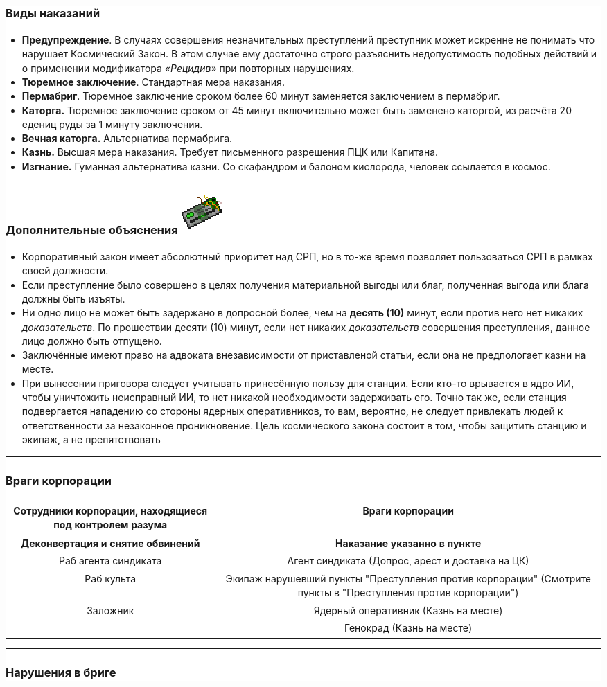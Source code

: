 ### Виды наказаний

- **Предупреждение**. В случаях совершения незначительных преступлений преступник может искренне не понимать что нарушает Космический Закон. В этом случае ему достаточно строго разъяснить недопустимость подобных действий и о применении модификатора *«Рецидив»* при повторных нарушениях.
- **Тюремное заключение**. Стандартная мера наказания.
- **Пермабриг**. Тюремное заключение сроком более 60 минут заменяется заключением в пермабриг.
- **Каторга.** Тюремное заключение сроком от 45 минут включительно может быть заменено каторгой, из расчёта 20 едениц руды за 1 минуту заключения.
- **Вечная каторга.** Альтернатива пермабрига.
- **Казнь.** Высшая мера наказания. Требует письменного разрешения ПЦК или Капитана.
- **Изгнание.** Гуманная альтернатива казни. Со скафандром и балоном кислорода, человек ссылается в космос.

### Дополнительные объяснения ![Emag](./Emag.png)


- Корпоративный закон имеет абсолютный приоритет над СРП, но в то-же время позволяет пользоваться СРП в рамках своей должности.
- Если преступление было совершено в целях получения материальной выгоды или благ, полученная выгода или блага должны быть изъяты.
- Ни одно лицо не может быть задержано в допросной более, чем на **десять (10)** минут, если против него нет никаких *доказательств*. По прошествии десяти (10) минут, если нет никаких *доказательств* совершения преступления, данное лицо должно быть отпущено.
- Заключённые имеют право на адвоката внезависимости от приставленой статьи, если она не предпологает казни на месте.
- При вынесении приговора следует учитывать принесённую пользу для станции. Если кто-то врывается в ядро ИИ, чтобы уничтожить неисправный ИИ, то нет никакой необходимости задерживать его. Точно так же, если станция подвергается нападению со стороны ядерных оперативников, то вам, вероятно, не следует привлекать людей к ответственности за незаконное проникновение. Цель космического закона состоит в том, чтобы защитить станцию и экипаж, а не препятствовать 

***
### Враги корпорации

| Сотрудники корпорации, находящиеся под контролем разума | Враги корпорации |
|:-------------:|:------------------:| 
| **Деконвертация и снятие обвинений** | **Наказание указанно в пункте** |
| Раб агента синдиката | Агент синдиката (Допрос, арест и доставка на ЦК) |
| Раб культа | Экипаж нарушевший пункты "Преступления против корпорации" (Смотрите пункты в "Преступления против корпорации") |
| Заложник | Ядерный оперативник (Казнь на месте) |
|  | Генокрад (Казнь на месте) |

***
### Нарушения в бриге
